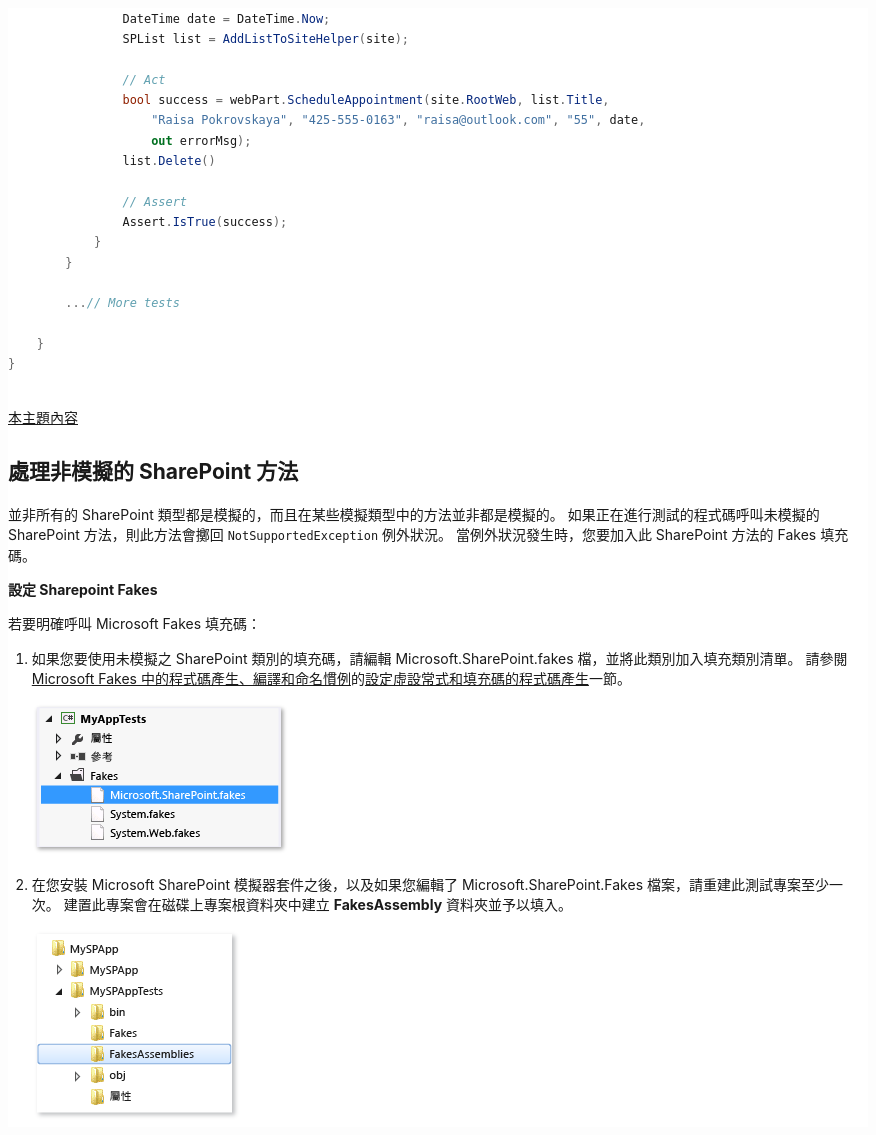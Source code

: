 ```c#  
                DateTime date = DateTime.Now;  
                SPList list = AddListToSiteHelper(site);  
  
                // Act  
                bool success = webPart.ScheduleAppointment(site.RootWeb, list.Title,  
                    "Raisa Pokrovskaya", "425-555-0163", "raisa@outlook.com", "55", date,   
                    out errorMsg);  
                list.Delete()  
  
                // Assert  
                Assert.IsTrue(success);  
            }  
        }  
  
        ...// More tests  
  
    }  
}  
  
```  
  
 [本主題內容](#BKMK_In_this_topic)  
  
##  <a name="BKMK_Handling_non_emulated_SharePoint_methods"></a> 處理非模擬的 SharePoint 方法  
 並非所有的 SharePoint 類型都是模擬的，而且在某些模擬類型中的方法並非都是模擬的。 如果正在進行測試的程式碼呼叫未模擬的 SharePoint 方法，則此方法會擲回 `NotSupportedException` 例外狀況。 當例外狀況發生時，您要加入此 SharePoint 方法的 Fakes 填充碼。  
  
 **設定 Sharepoint Fakes**  
  
 若要明確呼叫 Microsoft Fakes 填充碼：  
  
1.  如果您要使用未模擬之 SharePoint 類別的填充碼，請編輯 Microsoft.SharePoint.fakes 檔，並將此類別加入填充類別清單。 請參閱 [Microsoft Fakes 中的程式碼產生、編譯和命名慣例](../test/code-generation-compilation-and-naming-conventions-in-microsoft-fakes.md)的[設定虛設常式和填充碼的程式碼產生](http://msdn.microsoft.com/library/hh708916.aspx#bkmk_configuring_code_generation_of_stubs)一節。  
  
     ![方案總管中的 Fakes 資料夾](../test/media/ut_emulators_fakesfilefolder.png "UT_EMULATORS_FakesFileFolder")  
  
2.  在您安裝 Microsoft SharePoint 模擬器套件之後，以及如果您編輯了 Microsoft.SharePoint.Fakes 檔案，請重建此測試專案至少一次。 建置此專案會在磁碟上專案根資料夾中建立 **FakesAssembly** 資料夾並予以填入。  
  
     ![FakesAssembly 資料夾](../test/media/ut_emulators_fakesassemblyfolder.png "UT_EMULATORS_FakesAssemblyFolder")  
  